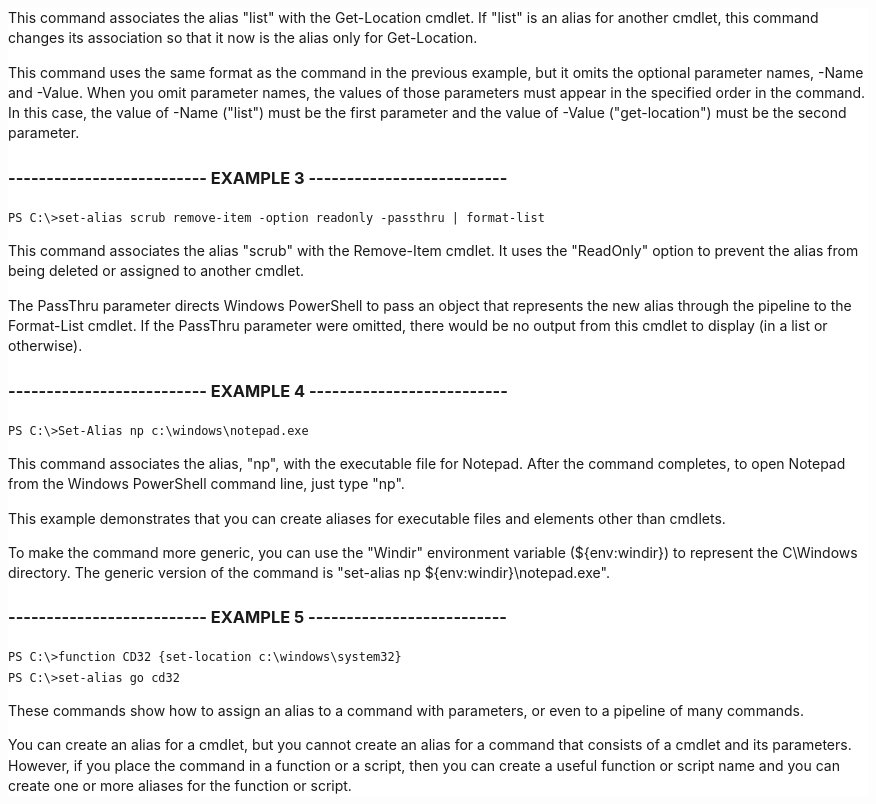 This command associates the alias "list" with the Get-Location cmdlet.
If "list" is an alias for another cmdlet, this command changes its association so that it now is the alias only for Get-Location.

This command uses the same format as the command in the previous example, but it omits the optional parameter names, -Name and -Value.
When you omit parameter names, the values of those parameters must appear in the specified order in the command.
In this case, the value of -Name ("list") must be the first parameter and the value of -Value ("get-location") must be the second parameter.
### -------------------------- EXAMPLE 3 --------------------------
```
PS C:\>set-alias scrub remove-item -option readonly -passthru | format-list
```

This command associates the alias "scrub" with the Remove-Item cmdlet.
It uses the "ReadOnly" option to prevent the alias from being deleted or assigned to another cmdlet.

The PassThru parameter directs Windows PowerShell to pass an object that represents the new alias through the pipeline to the Format-List cmdlet.
If the PassThru parameter were omitted, there would be no output from this cmdlet to display (in a list or otherwise).
### -------------------------- EXAMPLE 4 --------------------------
```
PS C:\>Set-Alias np c:\windows\notepad.exe
```

This command associates the alias, "np", with the executable file for Notepad.
After the command completes, to open Notepad from the Windows PowerShell command line, just type "np".

This example demonstrates that you can create aliases for executable files and elements other than cmdlets.

To make the command more generic, you can use the "Windir" environment variable (${env:windir}) to represent the C\Windows directory.
The generic version of the command is "set-alias np ${env:windir}\notepad.exe".
### -------------------------- EXAMPLE 5 --------------------------
```
PS C:\>function CD32 {set-location c:\windows\system32}
PS C:\>set-alias go cd32
```

These commands show how to assign an alias to a command with parameters, or even to a pipeline of many commands.

You can create an alias for a cmdlet, but you cannot create an alias for a command that consists of a cmdlet and its parameters.
However, if you place the command in a function or a script, then you can create a useful function or script name and you can create one or more aliases for the function or script.
